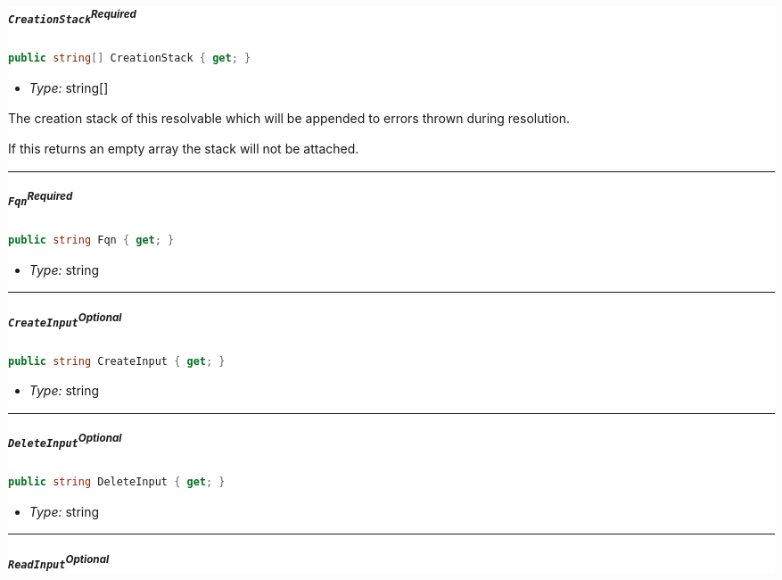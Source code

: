 
##### `CreationStack`<sup>Required</sup> <a name="CreationStack" id="@cdktf/provider-azurerm.devCenterProjectEnvironmentType.DevCenterProjectEnvironmentTypeTimeoutsOutputReference.property.creationStack"></a>

```csharp
public string[] CreationStack { get; }
```

- *Type:* string[]

The creation stack of this resolvable which will be appended to errors thrown during resolution.

If this returns an empty array the stack will not be attached.

---

##### `Fqn`<sup>Required</sup> <a name="Fqn" id="@cdktf/provider-azurerm.devCenterProjectEnvironmentType.DevCenterProjectEnvironmentTypeTimeoutsOutputReference.property.fqn"></a>

```csharp
public string Fqn { get; }
```

- *Type:* string

---

##### `CreateInput`<sup>Optional</sup> <a name="CreateInput" id="@cdktf/provider-azurerm.devCenterProjectEnvironmentType.DevCenterProjectEnvironmentTypeTimeoutsOutputReference.property.createInput"></a>

```csharp
public string CreateInput { get; }
```

- *Type:* string

---

##### `DeleteInput`<sup>Optional</sup> <a name="DeleteInput" id="@cdktf/provider-azurerm.devCenterProjectEnvironmentType.DevCenterProjectEnvironmentTypeTimeoutsOutputReference.property.deleteInput"></a>

```csharp
public string DeleteInput { get; }
```

- *Type:* string

---

##### `ReadInput`<sup>Optional</sup> <a name="ReadInput" id="@cdktf/provider-azurerm.devCenterProjectEnvironmentType.DevCenterProjectEnvironmentTypeTimeoutsOutputReference.property.readInput"></a>
